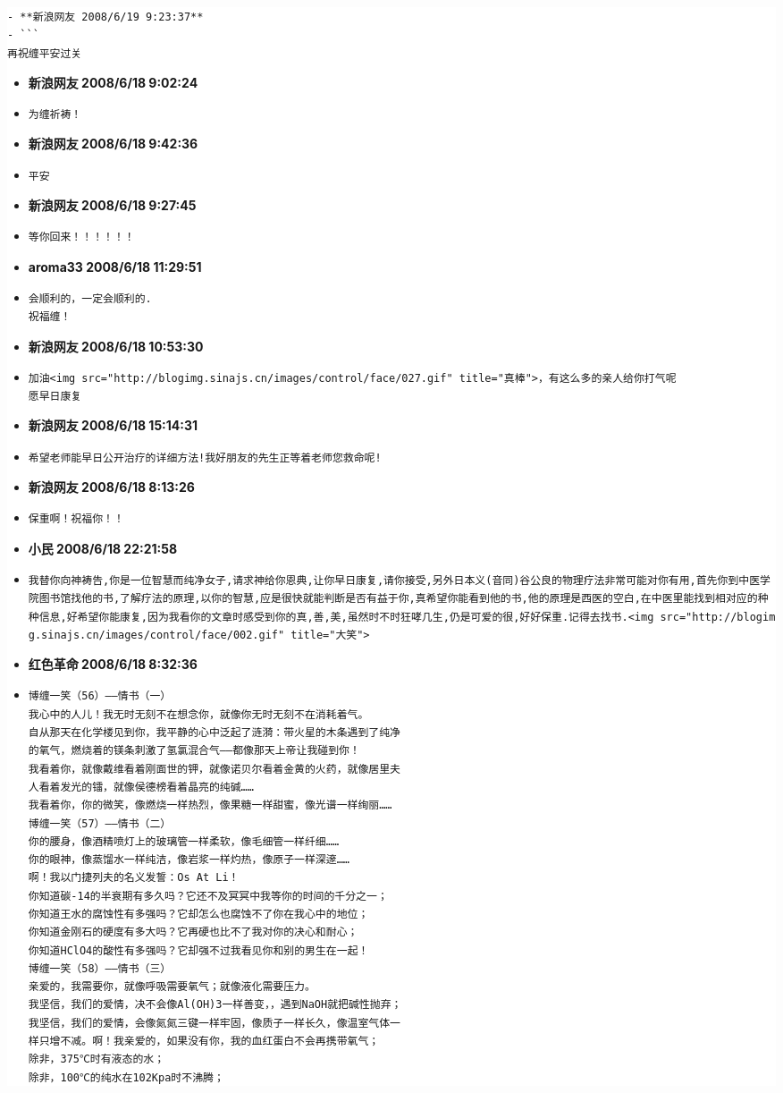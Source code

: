   ```
- **新浪网友 2008/6/19 9:23:37**
- ```
  再祝缠平安过关
  ```
- **新浪网友 2008/6/18 9:02:24**
- ```
  为缠祈祷！
  ```
- **新浪网友 2008/6/18 9:42:36**
- ```
  平安
  ```
- **新浪网友 2008/6/18 9:27:45**
- ```
  等你回来！！！！！！
  ```
- **aroma33 2008/6/18 11:29:51**
- ```
  会顺利的，一定会顺利的.
  祝福缠！
  ```
- **新浪网友 2008/6/18 10:53:30**
- ```
  加油<img src="http://blogimg.sinajs.cn/images/control/face/027.gif" title="真棒">，有这么多的亲人给你打气呢
  愿早日康复
  ```
- **新浪网友 2008/6/18 15:14:31**
- ```
  希望老师能早日公开治疗的详细方法!我好朋友的先生正等着老师您救命呢!
  ```
- **新浪网友 2008/6/18 8:13:26**
- ```
  保重啊！祝福你！！
  ```
- **小民 2008/6/18 22:21:58**
- ```
  我替你向神祷告,你是一位智慧而纯净女子,请求神给你恩典,让你早日康复,请你接受,另外日本义(音同)谷公良的物理疗法非常可能对你有用,首先你到中医学院图书馆找他的书,了解疗法的原理,以你的智慧,应是很快就能判断是否有益于你,真希望你能看到他的书,他的原理是西医的空白,在中医里能找到相对应的种种信息,好希望你能康复,因为我看你的文章时感受到你的真,善,美,虽然时不时狂哮几生,仍是可爱的很,好好保重.记得去找书.<img src="http://blogimg.sinajs.cn/images/control/face/002.gif" title="大笑">
  ```
- **红色革命 2008/6/18 8:32:36**
- ```
  博缠一笑（56）――情书（一）
  我心中的人儿！我无时无刻不在想念你，就像你无时无刻不在消耗着气。      
  自从那天在化学楼见到你，我平静的心中泛起了涟漪：带火星的木条遇到了纯净      
  的氧气，燃烧着的镁条刺激了氢氯混合气――都像那天上帝让我碰到你！      
  我看着你，就像戴维看着刚面世的钾，就像诺贝尔看着金黄的火药，就像居里夫      
  人看着发光的镭，就像侯德榜看着晶亮的纯碱……      
  我看着你，你的微笑，像燃烧一样热烈，像果糖一样甜蜜，像光谱一样绚丽……      
  博缠一笑（57）――情书（二）
  你的腰身，像酒精喷灯上的玻璃管一样柔软，像毛细管一样纤细……      
  你的眼神，像蒸馏水一样纯洁，像岩浆一样灼热，像原子一样深邃……      
  啊！我以门捷列夫的名义发誓：Os At Li！      
  你知道碳-14的半衰期有多久吗？它还不及冥冥中我等你的时间的千分之一；      
  你知道王水的腐蚀性有多强吗？它却怎么也腐蚀不了你在我心中的地位；      
  你知道金刚石的硬度有多大吗？它再硬也比不了我对你的决心和耐心；      
  你知道HClO4的酸性有多强吗？它却强不过我看见你和别的男生在一起！      
  博缠一笑（58）――情书（三）
  亲爱的，我需要你，就像呼吸需要氧气；就像液化需要压力。      
  我坚信，我们的爱情，决不会像Al(OH)3一样善变，，遇到NaOH就把碱性抛弃；      
  我坚信，我们的爱情，会像氮氮三键一样牢固，像质子一样长久，像温室气体一      
  样只增不减。啊！我亲爱的，如果没有你，我的血红蛋白不会再携带氧气；      
  除非，375℃时有液态的水；      
  除非，100℃的纯水在102Kpa时不沸腾；      